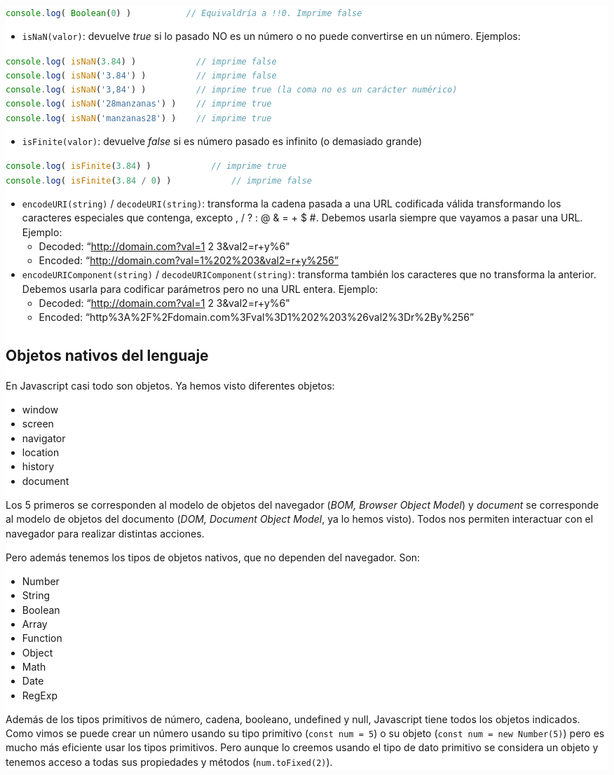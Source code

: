 ```javascript
console.log( Boolean(0) )           // Equivaldría a !!0. Imprime false
```
* `isNaN(valor)`: devuelve _true_ si lo pasado NO es un número o no puede convertirse en un número. Ejemplos:
```javascript
console.log( isNaN(3.84) )            // imprime false
console.log( isNaN('3.84') )          // imprime false
console.log( isNaN('3,84') )          // imprime true (la coma no es un carácter numérico)
console.log( isNaN('28manzanas') )    // imprime true
console.log( isNaN('manzanas28') )    // imprime true
```
* `isFinite(valor)`: devuelve _false_ si es número pasado es infinito (o demasiado grande)
```javascript
console.log( isFinite(3.84) )            // imprime true
console.log( isFinite(3.84 / 0) )            // imprime false
```
* `encodeURI(string)` / `decodeURI(string)`: transforma la cadena pasada a una URL codificada válida transformando los caracteres especiales que contenga, excepto , / ? : @ & = + $ #. Debemos usarla siempre que vayamos a pasar una URL. Ejemplo:
  * Decoded: “http://domain.com?val=1 2 3&val2=r+y%6"
  * Encoded: “http://domain.com?val=1%202%203&val2=r+y%256”
* `encodeURIComponent(string)` / `decodeURIComponent(string)`: transforma también los caracteres que no transforma la anterior. Debemos usarla para codificar parámetros pero no una URL entera. Ejemplo:
  * Decoded: “http://domain.com?val=1 2 3&val2=r+y%6"
  * Encoded: “http%3A%2F%2Fdomain.com%3Fval%3D1%202%203%26val2%3Dr%2By%256”
  
## Objetos nativos del lenguaje
En Javascript casi todo son objetos. Ya hemos visto diferentes objetos:
- window
- screen
- navigator
- location
- history
- document

Los 5 primeros se corresponden al modelo de objetos del navegador (_BOM, Browser Object Model_) y _document_ se corresponde al modelo de objetos del documento (_DOM, Document Object Model_, ya lo hemos visto). Todos nos permiten interactuar con el navegador para realizar distintas acciones.

Pero además tenemos los tipos de objetos nativos, que no dependen del navegador. Son:
- Number
- String
- Boolean
- Array
- Function
- Object
- Math
- Date
- RegExp

Además de los tipos primitivos de número, cadena, booleano, undefined y null, Javascript tiene todos los objetos indicados. Como vimos se puede crear un número usando su tipo primitivo (`const num = 5`) o su objeto (`const num = new Number(5)`) pero es mucho más eficiente usar los tipos primitivos. Pero aunque lo creemos usando el tipo de dato primitivo se considera un objeto y tenemos acceso a todas sus propiedades y métodos (`num.toFixed(2)`).

